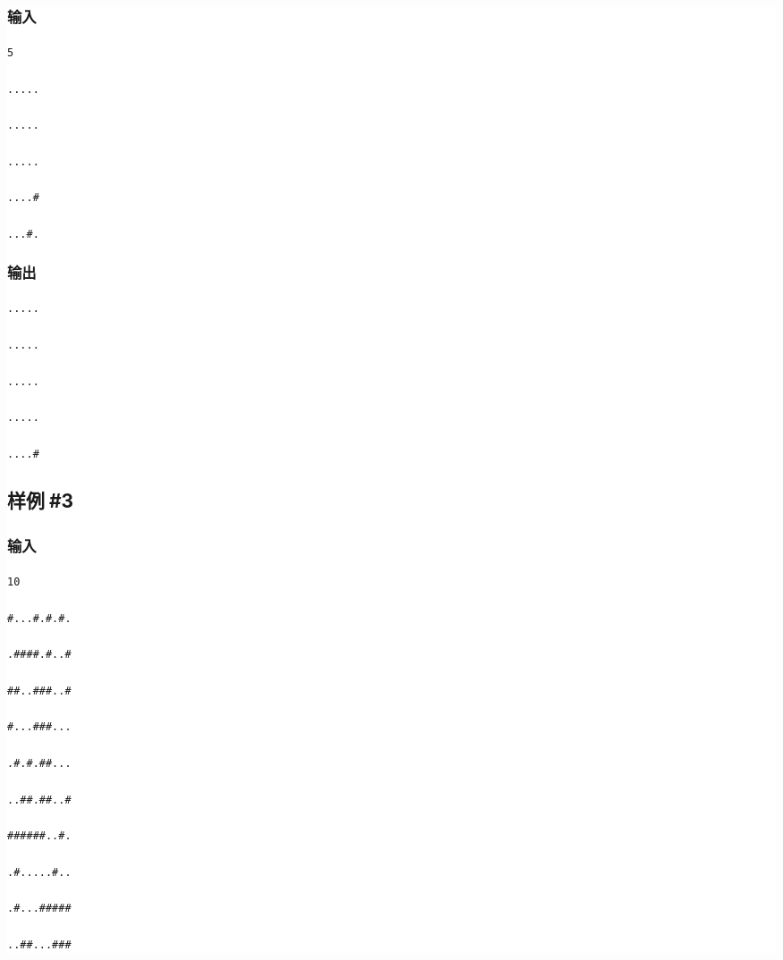 ### 输入

```
5

.....

.....

.....

....#

...#.
```

### 输出

```
.....

.....

.....

.....

....#
```

## 样例 #3

### 输入

```
10

#...#.#.#.

.####.#..#

##..###..#

#...###...

.#.#.##...

..##.##..#

######..#.

.#.....#..

.#...#####

..##...###
```
